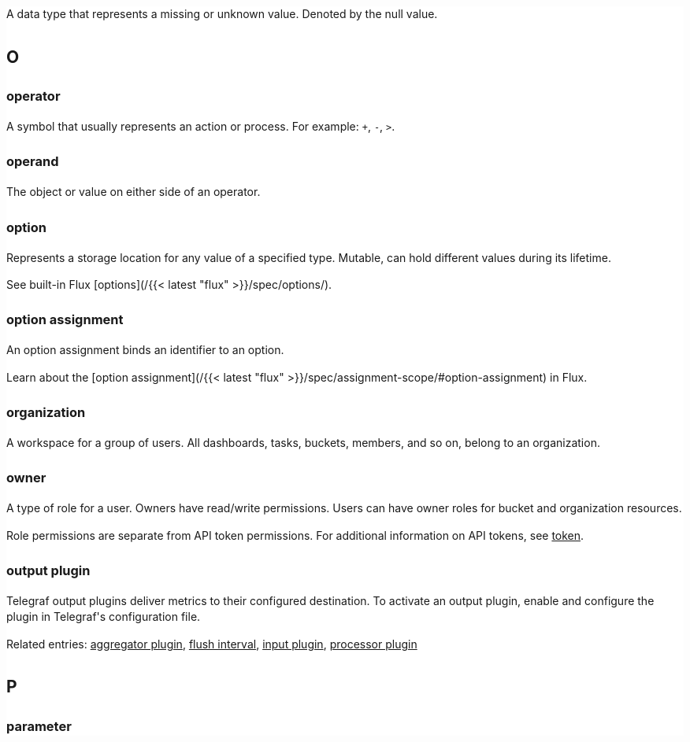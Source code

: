 A data type that represents a missing or unknown value.
Denoted by the null value.

## O

### operator

A symbol that usually represents an action or process.
For example: `+`, `-`, `>`.

### operand

The object or value on either side of an operator.

### option

Represents a storage location for any value of a specified type.
Mutable, can hold different values during its lifetime.

See built-in Flux [options](/{{< latest "flux" >}}/spec/options/).

### option assignment

An option assignment binds an identifier to an option.

Learn about the [option assignment](/{{< latest "flux" >}}/spec/assignment-scope/#option-assignment) in Flux.

### organization

A workspace for a group of users.
All dashboards, tasks, buckets, members, and so on, belong to an organization.


### owner

A type of role for a user.
Owners have read/write permissions.
Users can have owner roles for bucket and organization resources.

Role permissions are separate from API token permissions. For additional
information on API tokens, see [token](#tokens).

### output plugin

Telegraf output plugins deliver metrics to their configured destination.
To activate an output plugin, enable and configure the plugin in Telegraf's configuration file.

Related entries: [aggregator plugin](#aggregator-plugin), [flush interval](#flush-interval), [input plugin](#input-plugin), [processor plugin](#processor-plugin)

## P

### parameter

